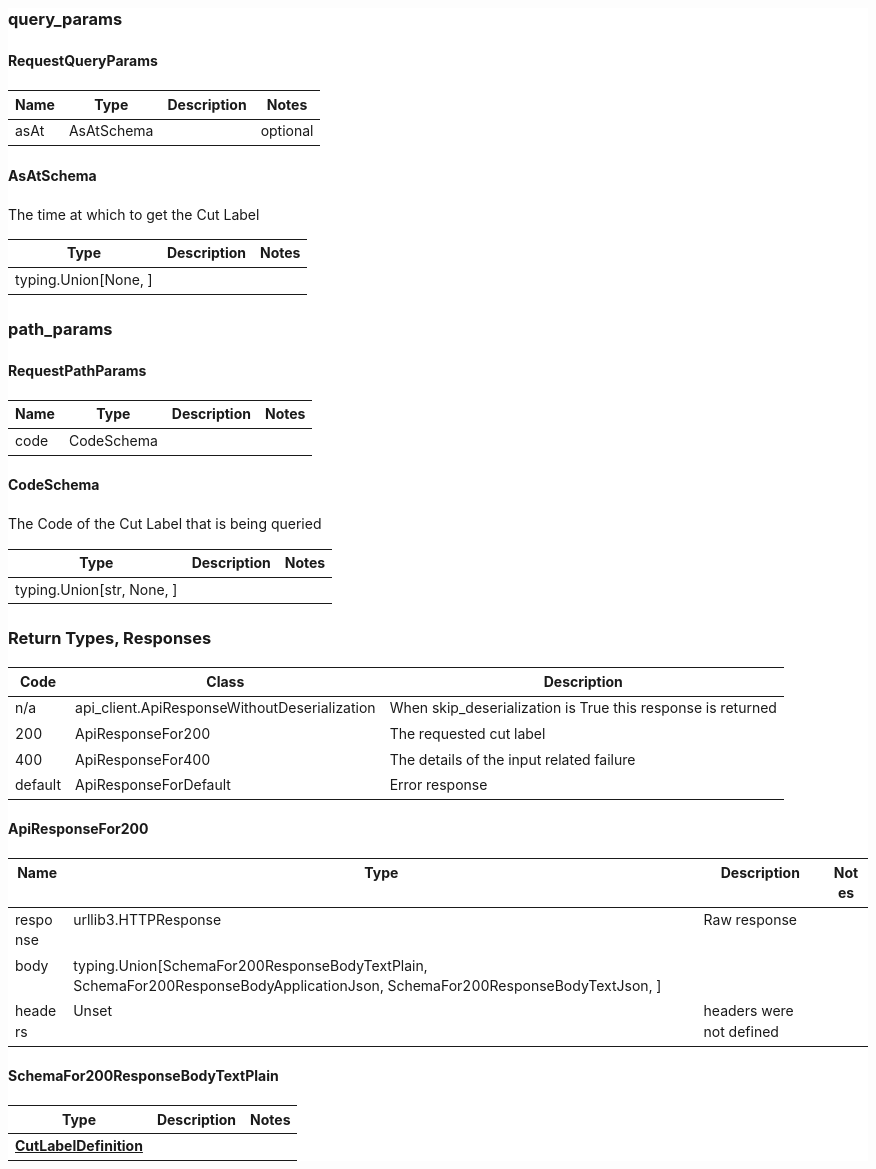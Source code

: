 ### query_params
#### RequestQueryParams

Name | Type | Description  | Notes
------------- | ------------- | ------------- | -------------
asAt | AsAtSchema | | optional


#### AsAtSchema

The time at which to get the Cut Label

Type | Description | Notes
------------- | ------------- | -------------
typing.Union[None, ] | | 

### path_params
#### RequestPathParams

Name | Type | Description  | Notes
------------- | ------------- | ------------- | -------------
code | CodeSchema | | 

#### CodeSchema

The Code of the Cut Label that is being queried

Type | Description | Notes
------------- | ------------- | -------------
typing.Union[str, None, ] | | 

### Return Types, Responses

Code | Class | Description
------------- | ------------- | -------------
n/a | api_client.ApiResponseWithoutDeserialization | When skip_deserialization is True this response is returned
200 | ApiResponseFor200 | The requested cut label
400 | ApiResponseFor400 | The details of the input related failure
default | ApiResponseForDefault | Error response

#### ApiResponseFor200
Name | Type | Description  | Notes
------------- | ------------- | ------------- | -------------
response | urllib3.HTTPResponse | Raw response |
body | typing.Union[SchemaFor200ResponseBodyTextPlain, SchemaFor200ResponseBodyApplicationJson, SchemaFor200ResponseBodyTextJson, ] |  |
headers | Unset | headers were not defined |

#### SchemaFor200ResponseBodyTextPlain
Type | Description  | Notes
------------- | ------------- | -------------
[**CutLabelDefinition**](CutLabelDefinition.md) |  | 
